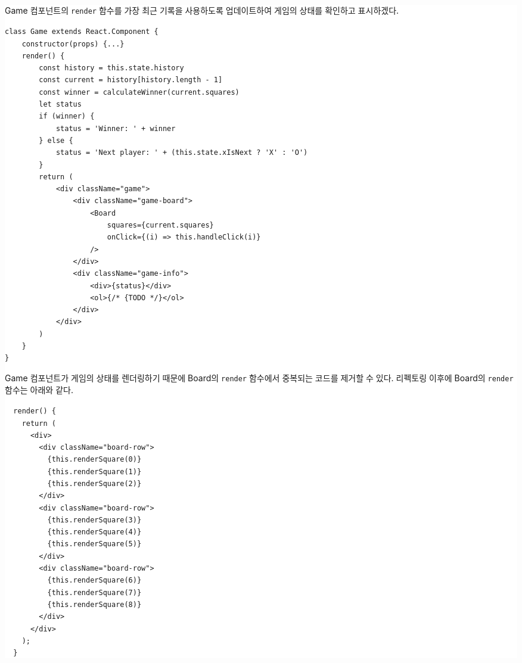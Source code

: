 Game 컴포넌트의 `render` 함수를 가장 최근 기록을 사용하도록 업데이트하여 게임의 상태를 확인하고 표시하겠다.

```react
class Game extends React.Component {
    constructor(props) {...}
    render() {
        const history = this.state.history
        const current = history[history.length - 1]
        const winner = calculateWinner(current.squares)
        let status
        if (winner) {
            status = 'Winner: ' + winner
        } else {
            status = 'Next player: ' + (this.state.xIsNext ? 'X' : 'O')
        }
        return (
        	<div className="game">
            	<div className="game-board">
                	<Board
                        squares={current.squares}
                        onClick={(i) => this.handleClick(i)}
                    />
                </div>
                <div className="game-info">
                	<div>{status}</div>
                    <ol>{/* {TODO */}</ol>
                </div>
            </div>
        )
    }
}
```

Game 컴포넌트가 게임의 상태를 렌더링하기 때문에 Board의 `render` 함수에서 중복되는 코드를 제거할 수 있다. 리펙토링 이후에 Board의 `render` 함수는 아래와 같다.

```react
  render() {
    return (
      <div>
        <div className="board-row">
          {this.renderSquare(0)}
          {this.renderSquare(1)}
          {this.renderSquare(2)}
        </div>
        <div className="board-row">
          {this.renderSquare(3)}
          {this.renderSquare(4)}
          {this.renderSquare(5)}
        </div>
        <div className="board-row">
          {this.renderSquare(6)}
          {this.renderSquare(7)}
          {this.renderSquare(8)}
        </div>
      </div>
    );
  }
```
